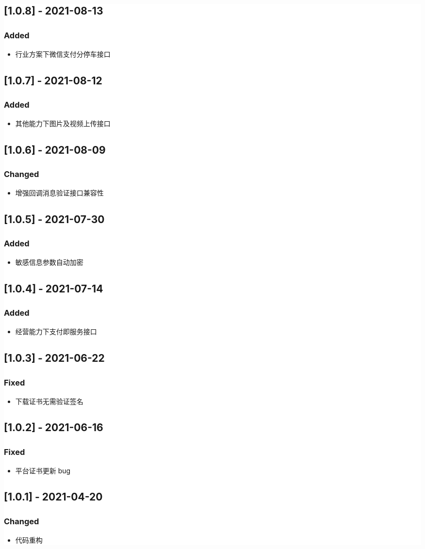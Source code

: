 ## [1.0.8] - 2021-08-13

### Added

- 行业方案下微信支付分停车接口

## [1.0.7] - 2021-08-12

### Added

- 其他能力下图片及视频上传接口

## [1.0.6] - 2021-08-09

### Changed

- 增强回调消息验证接口兼容性

## [1.0.5] - 2021-07-30

### Added

- 敏感信息参数自动加密

## [1.0.4] - 2021-07-14

### Added

- 经营能力下支付即服务接口

## [1.0.3] - 2021-06-22

### Fixed

- 下载证书无需验证签名

## [1.0.2] - 2021-06-16

### Fixed

- 平台证书更新 bug

## [1.0.1] - 2021-04-20

### Changed

- 代码重构
